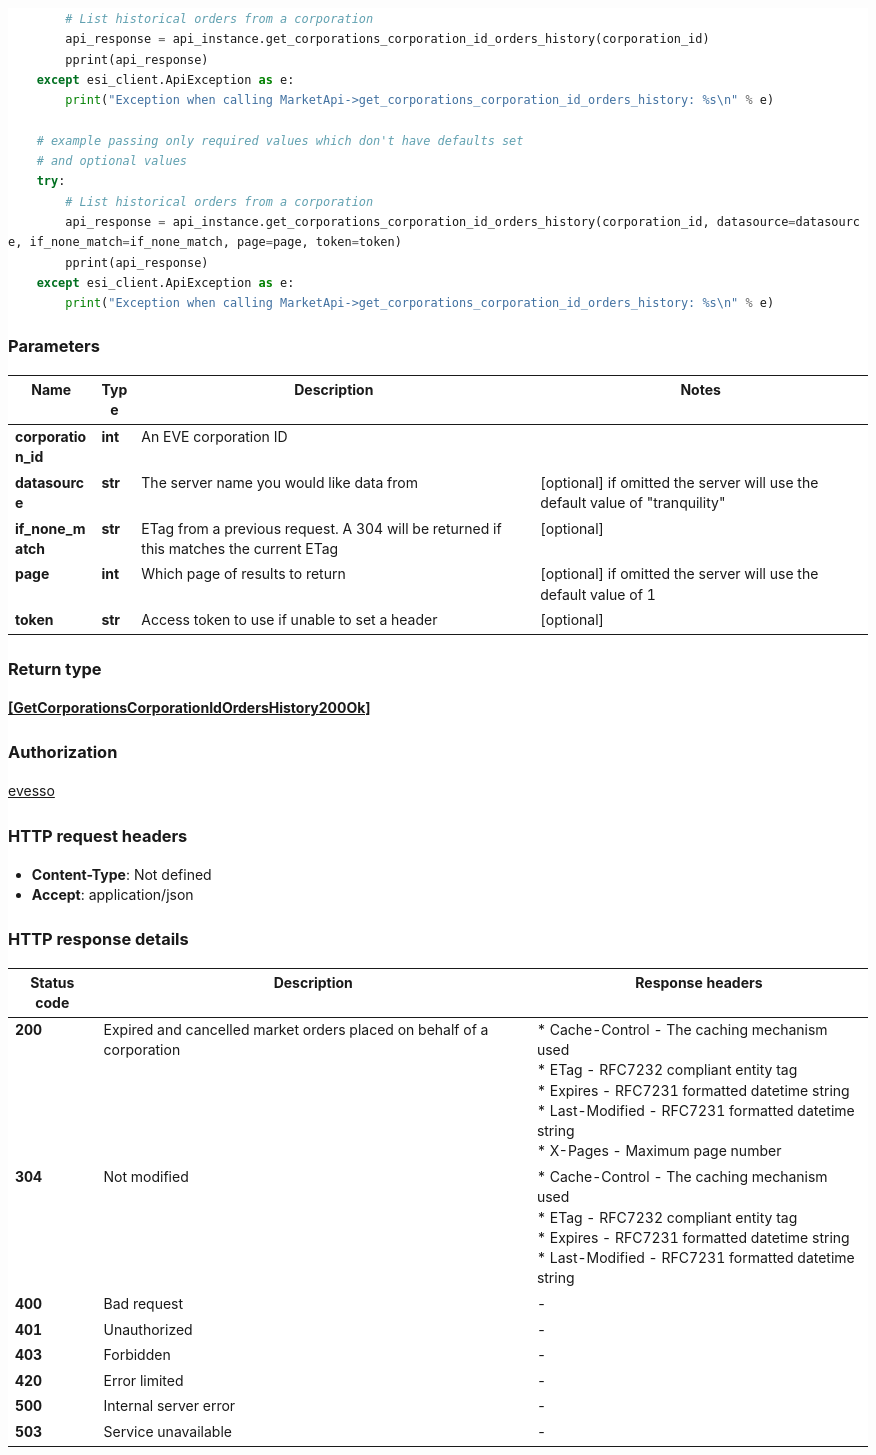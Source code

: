 ```python
        # List historical orders from a corporation
        api_response = api_instance.get_corporations_corporation_id_orders_history(corporation_id)
        pprint(api_response)
    except esi_client.ApiException as e:
        print("Exception when calling MarketApi->get_corporations_corporation_id_orders_history: %s\n" % e)

    # example passing only required values which don't have defaults set
    # and optional values
    try:
        # List historical orders from a corporation
        api_response = api_instance.get_corporations_corporation_id_orders_history(corporation_id, datasource=datasource, if_none_match=if_none_match, page=page, token=token)
        pprint(api_response)
    except esi_client.ApiException as e:
        print("Exception when calling MarketApi->get_corporations_corporation_id_orders_history: %s\n" % e)
```


### Parameters

Name | Type | Description  | Notes
------------- | ------------- | ------------- | -------------
 **corporation_id** | **int**| An EVE corporation ID |
 **datasource** | **str**| The server name you would like data from | [optional] if omitted the server will use the default value of "tranquility"
 **if_none_match** | **str**| ETag from a previous request. A 304 will be returned if this matches the current ETag | [optional]
 **page** | **int**| Which page of results to return | [optional] if omitted the server will use the default value of 1
 **token** | **str**| Access token to use if unable to set a header | [optional]

### Return type

[**[GetCorporationsCorporationIdOrdersHistory200Ok]**](GetCorporationsCorporationIdOrdersHistory200Ok.md)

### Authorization

[evesso](../README.md#evesso)

### HTTP request headers

 - **Content-Type**: Not defined
 - **Accept**: application/json


### HTTP response details

| Status code | Description | Response headers |
|-------------|-------------|------------------|
**200** | Expired and cancelled market orders placed on behalf of a corporation |  * Cache-Control - The caching mechanism used <br>  * ETag - RFC7232 compliant entity tag <br>  * Expires - RFC7231 formatted datetime string <br>  * Last-Modified - RFC7231 formatted datetime string <br>  * X-Pages - Maximum page number <br>  |
**304** | Not modified |  * Cache-Control - The caching mechanism used <br>  * ETag - RFC7232 compliant entity tag <br>  * Expires - RFC7231 formatted datetime string <br>  * Last-Modified - RFC7231 formatted datetime string <br>  |
**400** | Bad request |  -  |
**401** | Unauthorized |  -  |
**403** | Forbidden |  -  |
**420** | Error limited |  -  |
**500** | Internal server error |  -  |
**503** | Service unavailable |  -  |